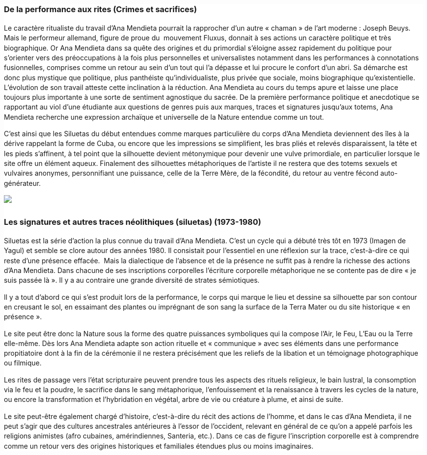 ### De la performance aux rites (Crimes et sacrifices)

Le caractère ritualiste du travail d’Ana Mendieta pourrait la rapprocher d’un autre « chaman » de l’art moderne : Joseph Beuys. Mais le performeur allemand, figure de proue du  mouvement Fluxus, donnait à ses actions un caractère politique et très biographique. Or Ana Mendieta dans sa quête des origines et du primordial s’éloigne assez rapidement du politique pour s’orienter vers des préoccupations à la fois plus personnelles et universalistes notamment dans les performances à connotations fusionnelles, comprises comme un retour au sein d’un tout qui l’a dépasse et lui procure le confort d’un abri. Sa démarche est donc plus mystique que politique, plus panthéiste qu’individualiste, plus privée que sociale, moins biographique qu’existentielle. L’évolution de son travail atteste cette inclination à la réduction. Ana Mendieta au cours du temps apure et laisse une place toujours plus importante à une sorte de sentiment agnostique du sacrée. De la première performance politique et anecdotique se rapportant au viol d’une étudiante aux questions de genres puis aux marques, traces et signatures jusqu’aux totems, Ana Mendieta recherche une expression archaïque et universelle de la Nature entendue comme un tout.

C’est ainsi que les Siluetas du début entendues comme marques particulière du corps d’Ana Mendieta deviennent des îles à la dérive rappelant la forme de Cuba, ou encore que les impressions se simplifient, les bras pliés et relevés disparaissent, la tête et les pieds s’affinent, à tel point que la silhouette devient métonymique pour devenir une vulve primordiale, en particulier lorsque le site offre un élément aqueux. Finalement des silhouettes métaphoriques de l’artiste il ne restera que des totems sexuels et vulvaires anonymes, personnifiant une puissance, celle de la Terre Mère, de la fécondité, du retour au ventre fécond auto-générateur.

![](/posts/images/mendieta/ana-mendieta_body-art_chicken-dead.jpg)

### Les signatures et autres traces néolithiques (siluetas) (1973-1980)

Siluetas est la série d’action la plus connue du travail d’Ana Mendieta. C’est un cycle qui a débuté très tôt en 1973 (Imagen de Yagul) et semble se clore autour des années 1980. Il consistait pour l’essentiel en une réflexion sur la trace, c’est-à-dire ce qui reste d’une présence effacée.  Mais la dialectique de l’absence et de la présence ne suffit pas à rendre la richesse des actions d’Ana Mendieta. Dans chacune de ses inscriptions corporelles l’écriture corporelle métaphorique ne se contente pas de dire « je suis passée là ». Il y a au contraire une grande diversité de strates sémiotiques.

Il y a tout d’abord ce qui s’est produit lors de la performance, le corps qui marque le lieu et dessine sa silhouette par son contour en creusant le sol, en essaimant des plantes ou imprégnant de son sang la surface de la Terra Mater ou du site historique « en présence ».

Le site peut être donc la Nature sous la forme des quatre puissances symboliques qui la compose l’Air, le Feu, L’Eau ou la Terre elle-même. Dès lors Ana Mendieta adapte son action rituelle et « communique » avec ses éléments dans une performance propitiatoire dont à la fin de la cérémonie il ne restera précisément que les reliefs de la libation et un témoignage photographique ou filmique.

Les rites de passage vers l’état scripturaire peuvent prendre tous les aspects des rituels religieux, le bain lustral, la consomption via le feu et la poudre, le sacrifice dans le sang métaphorique, l’enfouissement et la renaissance à travers les cycles de la nature, ou encore la transformation et l’hybridation en végétal, arbre de vie ou créature à plume, et ainsi de suite.

Le site peut-être également chargé d’histoire, c’est-à-dire du récit des actions de l’homme, et dans le cas d’Ana Mendieta, il ne peut s’agir que des cultures ancestrales antérieures à l’essor de l’occident, relevant en général de ce qu’on a appelé parfois les religions animistes (afro cubaines, amérindiennes, Santeria, etc.). Dans ce cas de figure l’inscription corporelle est à comprendre comme un retour vers des origines historiques et familiales étendues plus ou moins imaginaires.

